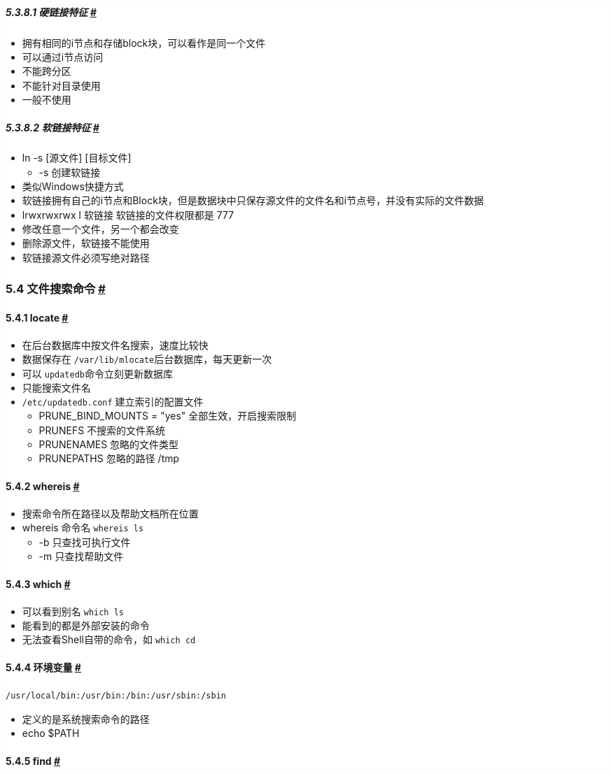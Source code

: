 ##### 5.3.8.1 硬链接特征 [#](#t515381-硬链接特征)

* 拥有相同的i节点和存储block块，可以看作是同一个文件
* 可以通过i节点访问
* 不能跨分区
* 不能针对目录使用
* 一般不使用

##### 5.3.8.2 软链接特征 [#](#t525382-软链接特征)

* ln -s [源文件] [目标文件]
  - -s 创建软链接
* 类似Windows快捷方式
* 软链接拥有自己的i节点和Block块，但是数据块中只保存源文件的文件名和i节点号，并没有实际的文件数据
* lrwxrwxrwx l 软链接 软链接的文件权限都是 777
* 修改任意一个文件，另一个都会改变
* 删除源文件，软链接不能使用
* 软链接源文件必须写绝对路径

### 5.4 文件搜索命令 [#](#t5354-文件搜索命令)

#### 5.4.1 locate [#](#t54541-locate)

* 在后台数据库中按文件名搜索，速度比较快
* 数据保存在 `/var/lib/mlocate`后台数据库，每天更新一次
* 可以 `updatedb`命令立刻更新数据库
* 只能搜索文件名
* `/etc/updatedb.conf` 建立索引的配置文件
  - PRUNE_BIND_MOUNTS = "yes" 全部生效，开启搜索限制
  - PRUNEFS 不搜索的文件系统
  - PRUNENAMES 忽略的文件类型
  - PRUNEPATHS 忽略的路径 /tmp

#### 5.4.2 whereis [#](#t55542-whereis)

* 搜索命令所在路径以及帮助文档所在位置
* whereis 命令名 `whereis ls`
  - -b 只查找可执行文件
  - -m 只查找帮助文件

#### 5.4.3 which [#](#t56543-which)

* 可以看到别名 `which ls`
* 能看到的都是外部安装的命令
* 无法查看Shell自带的命令，如 `which cd`

#### 5.4.4 环境变量 [#](#t57544-环境变量)

`/usr/local/bin:/usr/bin:/bin:/usr/sbin:/sbin`

* 定义的是系统搜索命令的路径
* echo $PATH

#### 5.4.5 find [#](#t58545-find)
